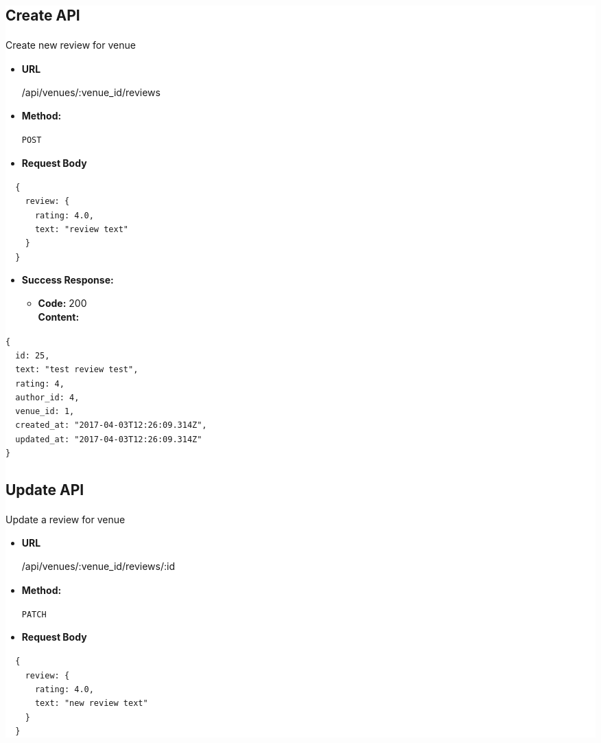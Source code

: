
## Create API
  Create new review for venue

  * **URL**

    /api/venues/:venue_id/reviews

  * **Method:**

    `POST`

  * **Request Body**
  ```
    {
      review: {
        rating: 4.0,
        text: "review text"
      }
    }
  ```

  * **Success Response:**

    * **Code:** 200 <br />
      **Content:**

  ```
  {
    id: 25,
    text: "test review test",
    rating: 4,
    author_id: 4,
    venue_id: 1,
    created_at: "2017-04-03T12:26:09.314Z",
    updated_at: "2017-04-03T12:26:09.314Z"
  }
  ```

## Update API
  Update a review for venue

  * **URL**

    /api/venues/:venue_id/reviews/:id

  * **Method:**

    `PATCH`

  * **Request Body**
  ```
    {
      review: {
        rating: 4.0,
        text: "new review text"
      }
    }
  ```
